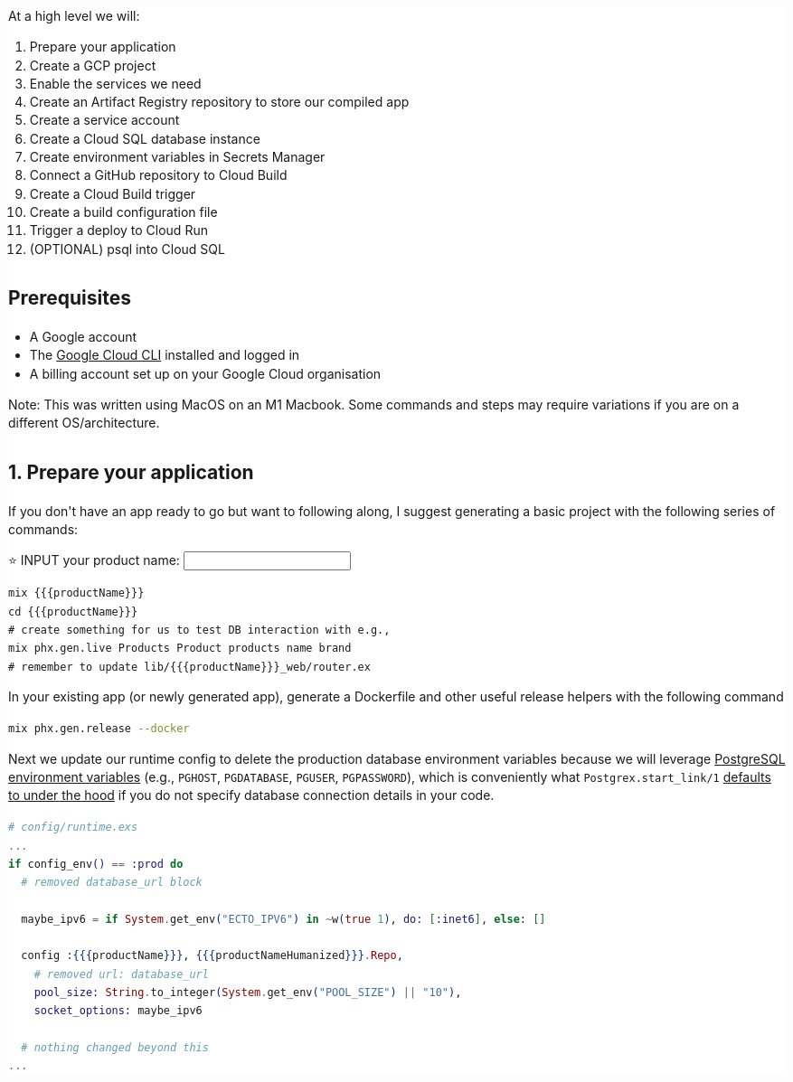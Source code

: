 At a high level we will:

1. Prepare your application
2. Create a GCP project
3. Enable the services we need
4. Create an Artifact Registry repository to store our compiled app
5. Create a service account
6. Create a Cloud SQL database instance
7. Create environment variables in Secrets Manager
8. Connect a GitHub repository to Cloud Build
9. Create a Cloud Build trigger
10. Create a build configuration file
11. Trigger a deploy to Cloud Run
12. (OPTIONAL) psql into Cloud SQL

## Prerequisites

- A Google account
- The [Google Cloud CLI](https://cloud.google.com/sdk/gcloud) installed and logged in
- A billing account set up on your Google Cloud organisation

Note: This was written using MacOS on an M1 Macbook. Some commands and steps may require variations if you are on a different OS/architecture.

## 1. Prepare your application

If you don't have an app ready to go but want to following along, I suggest generating a basic project with the following series of commands:

<label for="productName">⭐ INPUT your product name:</label>
<input type="text" id="productName" bind:value={productName} />

```shell
mix {{{productName}}}
cd {{{productName}}}
# create something for us to test DB interaction with e.g.,
mix phx.gen.live Products Product products name brand
# remember to update lib/{{{productName}}}_web/router.ex
```

In your existing app (or newly generated app), generate a Dockerfile and other useful release helpers with the following command

```sh
mix phx.gen.release --docker
```

Next we update our runtime config to delete the production database environment variables because we will leverage [PostgreSQL environment variables](https://www.postgresql.org/docs/current/libpq-envars.htm) (e.g., `PGHOST`, `PGDATABASE`, `PGUSER`, `PGPASSWORD`), which is conveniently what `Postgrex.start_link/1` [defaults to under the hood](https://hexdocs.pm/postgrex/Postgrex.html#start_link/1) if you do not specify database connection details in your code.

```elixir
# config/runtime.exs
...
if config_env() == :prod do
  # removed database_url block

  maybe_ipv6 = if System.get_env("ECTO_IPV6") in ~w(true 1), do: [:inet6], else: []

  config :{{{productName}}}, {{{productNameHumanized}}}.Repo,
    # removed url: database_url
    pool_size: String.to_integer(System.get_env("POOL_SIZE") || "10"),
    socket_options: maybe_ipv6

  # nothing changed beyond this
...
```